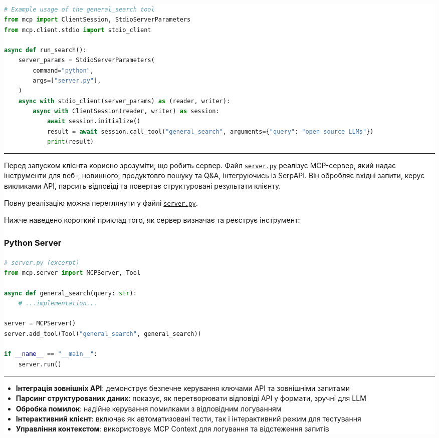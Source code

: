 ```python
# Example usage of the general_search tool
from mcp import ClientSession, StdioServerParameters
from mcp.client.stdio import stdio_client

async def run_search():
    server_params = StdioServerParameters(
        command="python",
        args=["server.py"],
    )
    async with stdio_client(server_params) as (reader, writer):
        async with ClientSession(reader, writer) as session:
            await session.initialize()
            result = await session.call_tool("general_search", arguments={"query": "open source LLMs"})
            print(result)
```

---

Перед запуском клієнта корисно зрозуміти, що робить сервер. Файл [`server.py`](../../../../05-AdvancedTopics/web-search-mcp/server.py) реалізує MCP-сервер, який надає інструменти для веб-, новинного, продуктовго пошуку та Q&A, інтегруючись із SerpAPI. Він обробляє вхідні запити, керує викликами API, парсить відповіді та повертає структуровані результати клієнту.

Повну реалізацію можна переглянути у файлі [`server.py`](../../../../05-AdvancedTopics/web-search-mcp/server.py).

Нижче наведено короткий приклад того, як сервер визначає та реєструє інструмент:

### Python Server

```python
# server.py (excerpt)
from mcp.server import MCPServer, Tool

async def general_search(query: str):
    # ...implementation...

server = MCPServer()
server.add_tool(Tool("general_search", general_search))

if __name__ == "__main__":
    server.run()
```

---

- **Інтеграція зовнішніх API**: демонструє безпечне керування ключами API та зовнішніми запитами
- **Парсинг структурованих даних**: показує, як перетворювати відповіді API у формати, зручні для LLM
- **Обробка помилок**: надійне керування помилками з відповідним логуванням
- **Інтерактивний клієнт**: включає як автоматизовані тести, так і інтерактивний режим для тестування
- **Управління контекстом**: використовує MCP Context для логування та відстеження запитів
